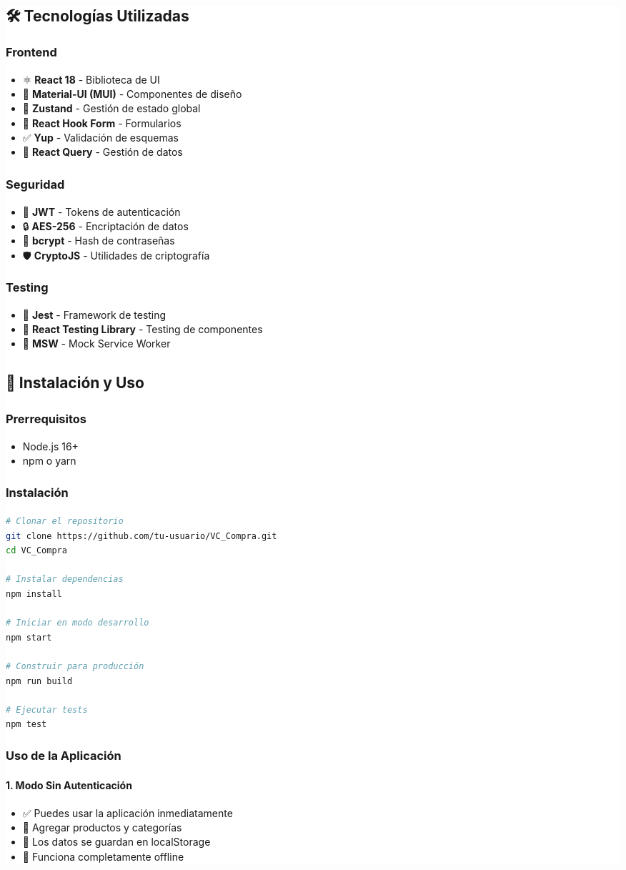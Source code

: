 ## 🛠️ Tecnologías Utilizadas

### **Frontend**
- ⚛️ **React 18** - Biblioteca de UI
- 🎨 **Material-UI (MUI)** - Componentes de diseño
- 🎯 **Zustand** - Gestión de estado global
- 📝 **React Hook Form** - Formularios
- ✅ **Yup** - Validación de esquemas
- 🔄 **React Query** - Gestión de datos

### **Seguridad**
- 🔐 **JWT** - Tokens de autenticación
- 🔒 **AES-256** - Encriptación de datos
- 🔑 **bcrypt** - Hash de contraseñas
- 🛡️ **CryptoJS** - Utilidades de criptografía

### **Testing**
- 🧪 **Jest** - Framework de testing
- 🎯 **React Testing Library** - Testing de componentes
- 🐛 **MSW** - Mock Service Worker

## 🚀 Instalación y Uso

### **Prerrequisitos**
- Node.js 16+ 
- npm o yarn

### **Instalación**
```bash
# Clonar el repositorio
git clone https://github.com/tu-usuario/VC_Compra.git
cd VC_Compra

# Instalar dependencias
npm install

# Iniciar en modo desarrollo
npm start

# Construir para producción
npm run build

# Ejecutar tests
npm test
```

### **Uso de la Aplicación**

#### **1. Modo Sin Autenticación**
- ✅ Puedes usar la aplicación inmediatamente
- 📝 Agregar productos y categorías
- 💾 Los datos se guardan en localStorage
- 🔄 Funciona completamente offline
